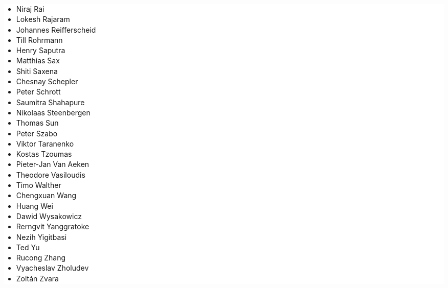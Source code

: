 - Niraj Rai
- Lokesh Rajaram
- Johannes Reifferscheid
- Till Rohrmann
- Henry Saputra
- Matthias Sax
- Shiti Saxena
- Chesnay Schepler
- Peter Schrott
- Saumitra Shahapure
- Nikolaas Steenbergen
- Thomas Sun
- Peter Szabo
- Viktor Taranenko
- Kostas Tzoumas
- Pieter-Jan Van Aeken
- Theodore Vasiloudis
- Timo Walther
- Chengxuan Wang
- Huang Wei
- Dawid Wysakowicz
- Rerngvit Yanggratoke
- Nezih Yigitbasi
- Ted Yu
- Rucong Zhang
- Vyacheslav Zholudev
- Zoltán Zvara

